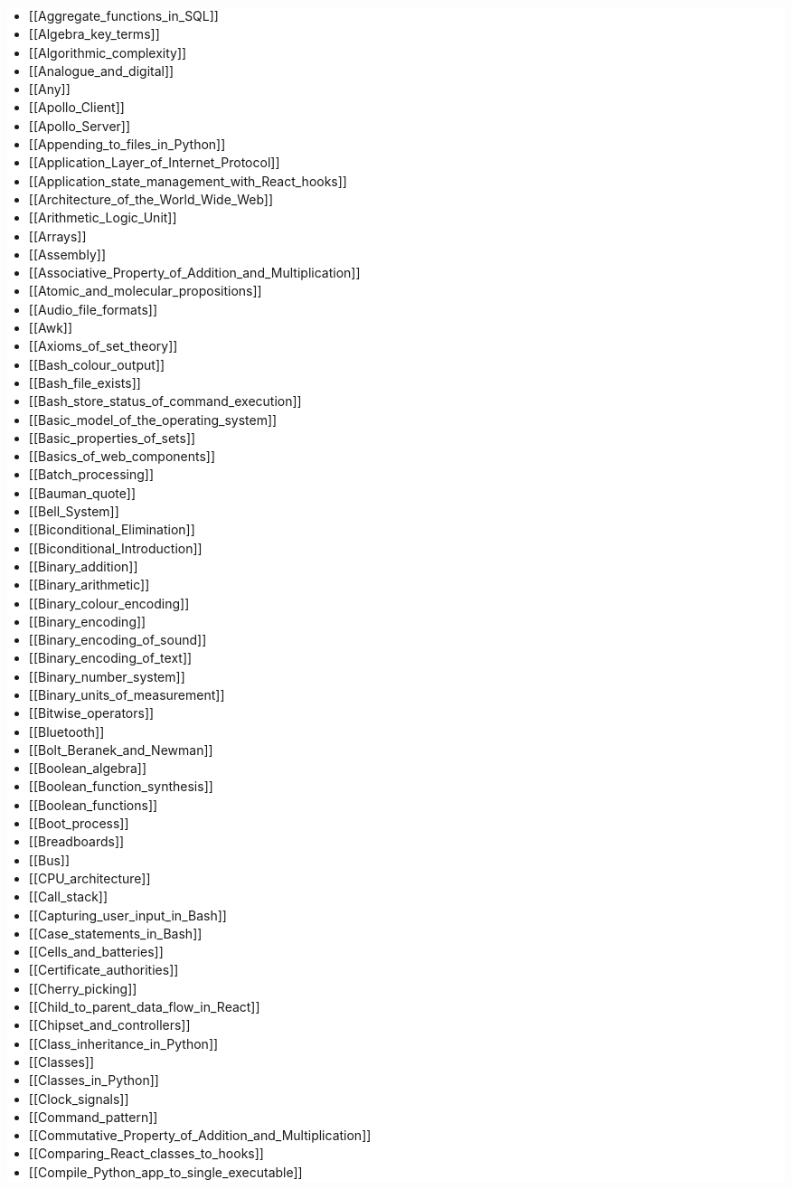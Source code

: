 - [[Aggregate_functions_in_SQL]] 
- [[Algebra_key_terms]] 
- [[Algorithmic_complexity]] 
- [[Analogue_and_digital]] 
- [[Any]] 
- [[Apollo_Client]] 
- [[Apollo_Server]] 
- [[Appending_to_files_in_Python]] 
- [[Application_Layer_of_Internet_Protocol]] 
- [[Application_state_management_with_React_hooks]] 
- [[Architecture_of_the_World_Wide_Web]] 
- [[Arithmetic_Logic_Unit]] 
- [[Arrays]] 
- [[Assembly]] 
- [[Associative_Property_of_Addition_and_Multiplication]] 
- [[Atomic_and_molecular_propositions]] 
- [[Audio_file_formats]] 
- [[Awk]] 
- [[Axioms_of_set_theory]] 
- [[Bash_colour_output]] 
- [[Bash_file_exists]] 
- [[Bash_store_status_of_command_execution]] 
- [[Basic_model_of_the_operating_system]] 
- [[Basic_properties_of_sets]] 
- [[Basics_of_web_components]] 
- [[Batch_processing]] 
- [[Bauman_quote]] 
- [[Bell_System]] 
- [[Biconditional_Elimination]] 
- [[Biconditional_Introduction]] 
- [[Binary_addition]] 
- [[Binary_arithmetic]] 
- [[Binary_colour_encoding]] 
- [[Binary_encoding]] 
- [[Binary_encoding_of_sound]] 
- [[Binary_encoding_of_text]] 
- [[Binary_number_system]] 
- [[Binary_units_of_measurement]] 
- [[Bitwise_operators]] 
- [[Bluetooth]] 
- [[Bolt_Beranek_and_Newman]] 
- [[Boolean_algebra]] 
- [[Boolean_function_synthesis]] 
- [[Boolean_functions]] 
- [[Boot_process]] 
- [[Breadboards]] 
- [[Bus]] 
- [[CPU_architecture]] 
- [[Call_stack]] 
- [[Capturing_user_input_in_Bash]] 
- [[Case_statements_in_Bash]] 
- [[Cells_and_batteries]] 
- [[Certificate_authorities]] 
- [[Cherry_picking]] 
- [[Child_to_parent_data_flow_in_React]] 
- [[Chipset_and_controllers]] 
- [[Class_inheritance_in_Python]] 
- [[Classes]] 
- [[Classes_in_Python]] 
- [[Clock_signals]] 
- [[Command_pattern]] 
- [[Commutative_Property_of_Addition_and_Multiplication]] 
- [[Comparing_React_classes_to_hooks]] 
- [[Compile_Python_app_to_single_executable]] 